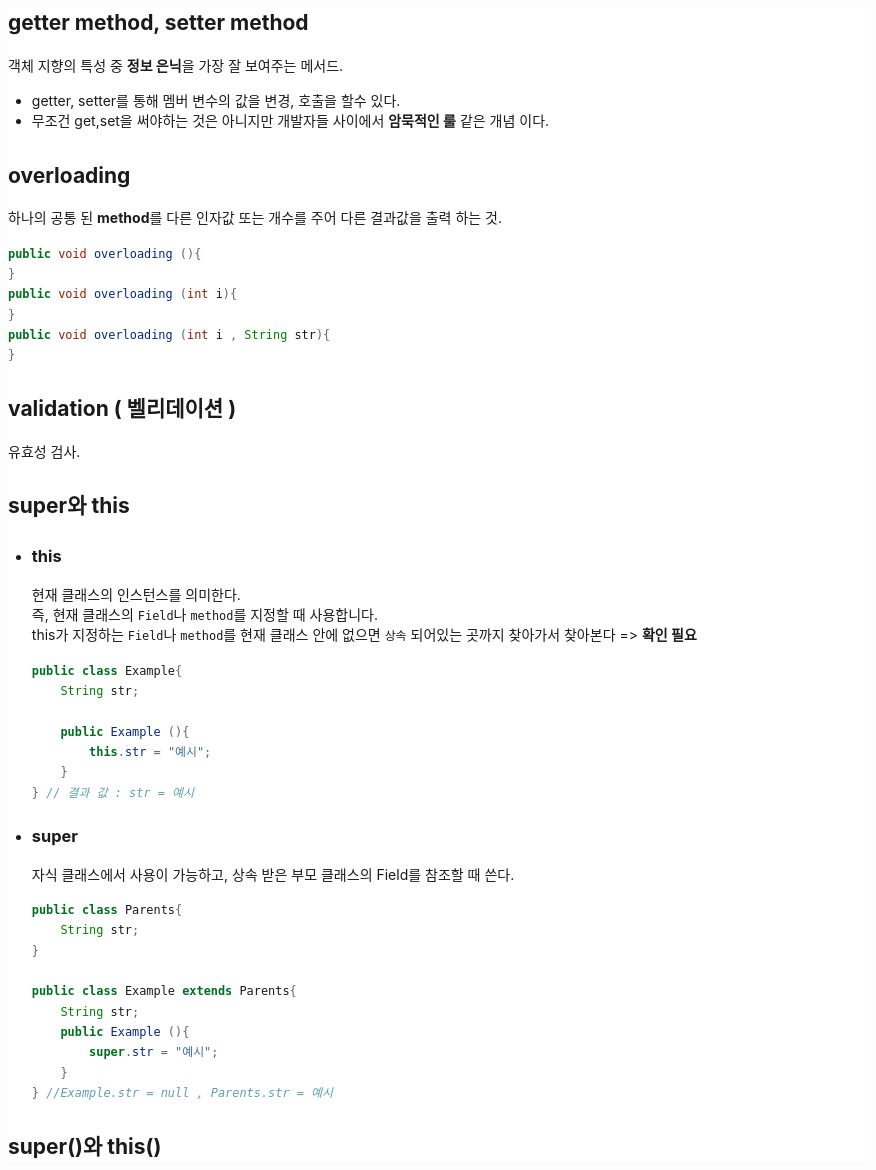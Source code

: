 ## getter method, setter method
객체 지향의 특성 중 **정보 은닉**을 가장 잘 보여주는 메서드.
- getter, setter를 통해 멤버 변수의 값을 변경, 호출을 할수 있다.
- 무조건 get,set을 써야하는 것은 아니지만 개발자들 사이에서 **암묵적인 룰** 같은 개념 이다.

## overloading 
하나의 공통 된 **method**를 다른 인자값 또는 개수를 주어 다른 결과값을 출력 하는 것. 
```java
public void overloading (){
}
public void overloading (int i){
}
public void overloading (int i , String str){
}
```

## validation ( 벨리데이션 )
유효성 검사.


## super와 this

- ### this
  
	현재 클래스의 인스턴스를 의미한다.  
	즉, 현재 클래스의 `Field`나 `method`를 지정할 때 사용합니다.  
	this가 지정하는 `Field`나 `method`를  현재 클래스 안에 없으면 `상속` 되어있는 곳까지 찾아가서 찾아본다 => **확인 필요**
	```java
	public class Example{
		String str;
		
		public Example (){
			this.str = "예시";	
		}
	} // 결과 값 : str = 예시 
	```
- ### super

	자식 클래스에서 사용이 가능하고, 상속 받은 부모 클래스의 Field를 참조할 때 쓴다.
	```java
	public class Parents{
		String str;
	}
	
	public class Example extends Parents{
		String str;
		public Example (){
			super.str = "예시";	
		}
	} //Example.str = null , Parents.str = 예시 
	```
## super()와 this()

